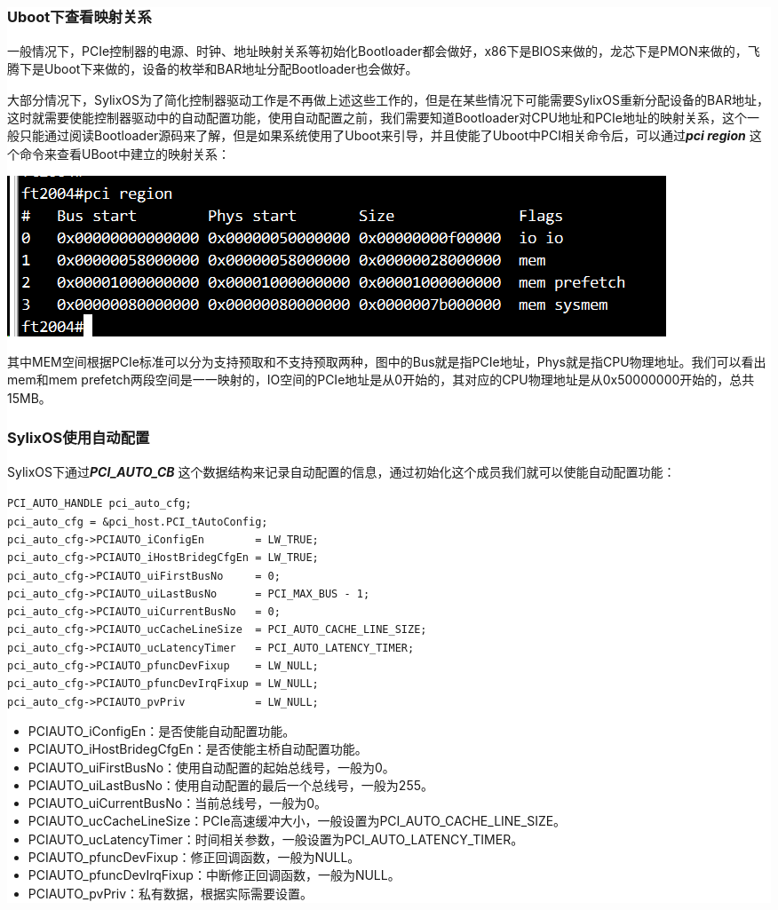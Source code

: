 ### Uboot下查看映射关系

一般情况下，PCIe控制器的电源、时钟、地址映射关系等初始化Bootloader都会做好，x86下是BIOS来做的，龙芯下是PMON来做的，飞腾下是Uboot下来做的，设备的枚举和BAR地址分配Bootloader也会做好。

大部分情况下，SylixOS为了简化控制器驱动工作是不再做上述这些工作的，但是在某些情况下可能需要SylixOS重新分配设备的BAR地址，这时就需要使能控制器驱动中的自动配置功能，使用自动配置之前，我们需要知道Bootloader对CPU地址和PCIe地址的映射关系，这个一般只能通过阅读Bootloader源码来了解，但是如果系统使用了Uboot来引导，并且使能了Uboot中PCI相关命令后，可以通过***pci region*** 这个命令来查看UBoot中建立的映射关系：

![PCIe控制器驱动使用自动配置功能](./Image/PCIe控制器驱动使用自动配置功能_2.png)

其中MEM空间根据PCIe标准可以分为支持预取和不支持预取两种，图中的Bus就是指PCIe地址，Phys就是指CPU物理地址。我们可以看出mem和mem prefetch两段空间是一一映射的，IO空间的PCIe地址是从0开始的，其对应的CPU物理地址是从0x50000000开始的，总共15MB。

### SylixOS使用自动配置

SylixOS下通过***PCI_AUTO_CB*** 这个数据结构来记录自动配置的信息，通过初始化这个成员我们就可以使能自动配置功能：

```
PCI_AUTO_HANDLE pci_auto_cfg;
pci_auto_cfg = &pci_host.PCI_tAutoConfig;
pci_auto_cfg->PCIAUTO_iConfigEn        = LW_TRUE;
pci_auto_cfg->PCIAUTO_iHostBridegCfgEn = LW_TRUE;
pci_auto_cfg->PCIAUTO_uiFirstBusNo     = 0;
pci_auto_cfg->PCIAUTO_uiLastBusNo      = PCI_MAX_BUS - 1;
pci_auto_cfg->PCIAUTO_uiCurrentBusNo   = 0;
pci_auto_cfg->PCIAUTO_ucCacheLineSize  = PCI_AUTO_CACHE_LINE_SIZE;
pci_auto_cfg->PCIAUTO_ucLatencyTimer   = PCI_AUTO_LATENCY_TIMER;
pci_auto_cfg->PCIAUTO_pfuncDevFixup    = LW_NULL;
pci_auto_cfg->PCIAUTO_pfuncDevIrqFixup = LW_NULL;
pci_auto_cfg->PCIAUTO_pvPriv           = LW_NULL;
```

- PCIAUTO_iConfigEn：是否使能自动配置功能。
- PCIAUTO_iHostBridegCfgEn：是否使能主桥自动配置功能。
- PCIAUTO_uiFirstBusNo：使用自动配置的起始总线号，一般为0。
- PCIAUTO_uiLastBusNo：使用自动配置的最后一个总线号，一般为255。
- PCIAUTO_uiCurrentBusNo：当前总线号，一般为0。
- PCIAUTO_ucCacheLineSize：PCIe高速缓冲大小，一般设置为PCI_AUTO_CACHE_LINE_SIZE。
- PCIAUTO_ucLatencyTimer：时间相关参数，一般设置为PCI_AUTO_LATENCY_TIMER。
- PCIAUTO_pfuncDevFixup：修正回调函数，一般为NULL。
- PCIAUTO_pfuncDevIrqFixup：中断修正回调函数，一般为NULL。
- PCIAUTO_pvPriv：私有数据，根据实际需要设置。
